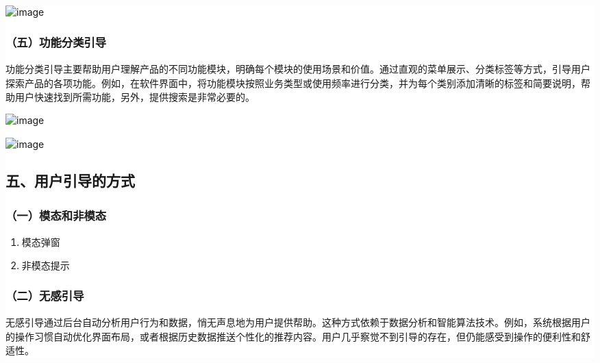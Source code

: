 ![image](https://prod-files-secure.s3.us-west-2.amazonaws.com/a7a0cc5a-89b9-4cda-8686-1fba0ca52f40/98067f55-5279-45aa-8886-ea2ae3be3e96/image.png?X-Amz-Algorithm=AWS4-HMAC-SHA256&X-Amz-Content-Sha256=UNSIGNED-PAYLOAD&X-Amz-Credential=ASIAZI2LB4665V6IWXVQ%2F20250607%2Fus-west-2%2Fs3%2Faws4_request&X-Amz-Date=20250607T042618Z&X-Amz-Expires=3600&X-Amz-Security-Token=IQoJb3JpZ2luX2VjEJT%2F%2F%2F%2F%2F%2F%2F%2F%2F%2FwEaCXVzLXdlc3QtMiJHMEUCIQDs1KHLpKZTWXEHViLKeoAe7qRyQyiI4gH0jdfy%2Bjr0kgIgJxMllmY8xllEiXblOxL6bLis6RxkWzj5Dw%2F%2FZURMHBQq%2FwMIbRAAGgw2Mzc0MjMxODM4MDUiDORwh8A0oRinl6eBWircA%2FR890lAyE7fzMkxfTjCk9Q6tUQ%2Fpyiq%2FKMkgkbhZ4p4iMGKjFaPP%2B%2F35uVbI1q3lFrWAkgSCI6%2BFxdqmi07hQKGdMg3beMwfb6qsSyRkSG9LC6KEf%2FtV7criMVjbFC6AZngo4yiC71JzuRAYmYiRsIruJ7UKgfcpYziqSnbCHa9%2FTfLwxJHBOnkm971DlTNprEh%2BX%2FgD5gsMiroTattlA%2BsLfRZ32XF3QeEdSG6tTNdY%2BZ9SFOlFs6q2r2WzGHnxbtVuZFravQ2gz%2FeL7wBWUf6sbir%2BTH4jVKuczlHf3liR5cfQCFrqWy8Of8TaUdLqgocgWbArdyhGIM5dQnBuA5au6zynhXIlUJe0fQ5TTCPD2UqYpNM4g99ww6gGkCnl7ckpiD8Ij1CWKLdtQVdeP0quBkLpChrfKJwklaozZHzGPz9Mt5ey%2BnSCEVcWI2hM23xSsg%2F9W5U%2B%2FYHw6JUoaeCRCkLviq5JTcG6JRrn9DcUA5JwVrovF%2BB8Pa86vjNdCwtZ4h%2F3DrBVz2b1zqNgkutI%2BJvzSk0PjX%2FcUg8CxcCiZ41Yc0s9V5%2FDJq4pfIdB4Qi2JATLuUBCR64ecFYsCN%2B1%2F%2BTp19GEhatlZu6xXKSHPpEUcw9kwfpDmxWMMj6jsIGOqUBcAFX1jjEBZVdry5GE%2FhH%2Fndi8NAbBYakWDy7KtJP6ssBTPinO2uBV31Dq0KVYp22Syc2HkXNF8TfukATfb4bFAfyeT%2FJKgPZhCKBxtC9brZ%2B9v9mEPpMhBlHIj7yQx1XUSwJhXybFFw98qhsj56Q6dAmNTf5m2WmEo3ACkJfZAvXh0%2FUKsapxBTZM2LiCqGQiyEzvHPdMe4Msl%2BJ8Ww4QZkFud5b&X-Amz-Signature=8fcfb3e0c0ba8e9461229ed6c80950a259265f74bf408c4327271ed4c99e0142&X-Amz-SignedHeaders=host&x-id=GetObject)

### （五）功能分类引导

功能分类引导主要帮助用户理解产品的不同功能模块，明确每个模块的使用场景和价值。通过直观的菜单展示、分类标签等方式，引导用户探索产品的各项功能。例如，在软件界面中，将功能模块按照业务类型或使用频率进行分类，并为每个类别添加清晰的标签和简要说明，帮助用户快速找到所需功能，另外，提供搜索是非常必要的。

![image](https://prod-files-secure.s3.us-west-2.amazonaws.com/a7a0cc5a-89b9-4cda-8686-1fba0ca52f40/2f2387b9-78f5-49a2-bd03-52e1899f6ede/image.png?X-Amz-Algorithm=AWS4-HMAC-SHA256&X-Amz-Content-Sha256=UNSIGNED-PAYLOAD&X-Amz-Credential=ASIAZI2LB4665V6IWXVQ%2F20250607%2Fus-west-2%2Fs3%2Faws4_request&X-Amz-Date=20250607T042618Z&X-Amz-Expires=3600&X-Amz-Security-Token=IQoJb3JpZ2luX2VjEJT%2F%2F%2F%2F%2F%2F%2F%2F%2F%2FwEaCXVzLXdlc3QtMiJHMEUCIQDs1KHLpKZTWXEHViLKeoAe7qRyQyiI4gH0jdfy%2Bjr0kgIgJxMllmY8xllEiXblOxL6bLis6RxkWzj5Dw%2F%2FZURMHBQq%2FwMIbRAAGgw2Mzc0MjMxODM4MDUiDORwh8A0oRinl6eBWircA%2FR890lAyE7fzMkxfTjCk9Q6tUQ%2Fpyiq%2FKMkgkbhZ4p4iMGKjFaPP%2B%2F35uVbI1q3lFrWAkgSCI6%2BFxdqmi07hQKGdMg3beMwfb6qsSyRkSG9LC6KEf%2FtV7criMVjbFC6AZngo4yiC71JzuRAYmYiRsIruJ7UKgfcpYziqSnbCHa9%2FTfLwxJHBOnkm971DlTNprEh%2BX%2FgD5gsMiroTattlA%2BsLfRZ32XF3QeEdSG6tTNdY%2BZ9SFOlFs6q2r2WzGHnxbtVuZFravQ2gz%2FeL7wBWUf6sbir%2BTH4jVKuczlHf3liR5cfQCFrqWy8Of8TaUdLqgocgWbArdyhGIM5dQnBuA5au6zynhXIlUJe0fQ5TTCPD2UqYpNM4g99ww6gGkCnl7ckpiD8Ij1CWKLdtQVdeP0quBkLpChrfKJwklaozZHzGPz9Mt5ey%2BnSCEVcWI2hM23xSsg%2F9W5U%2B%2FYHw6JUoaeCRCkLviq5JTcG6JRrn9DcUA5JwVrovF%2BB8Pa86vjNdCwtZ4h%2F3DrBVz2b1zqNgkutI%2BJvzSk0PjX%2FcUg8CxcCiZ41Yc0s9V5%2FDJq4pfIdB4Qi2JATLuUBCR64ecFYsCN%2B1%2F%2BTp19GEhatlZu6xXKSHPpEUcw9kwfpDmxWMMj6jsIGOqUBcAFX1jjEBZVdry5GE%2FhH%2Fndi8NAbBYakWDy7KtJP6ssBTPinO2uBV31Dq0KVYp22Syc2HkXNF8TfukATfb4bFAfyeT%2FJKgPZhCKBxtC9brZ%2B9v9mEPpMhBlHIj7yQx1XUSwJhXybFFw98qhsj56Q6dAmNTf5m2WmEo3ACkJfZAvXh0%2FUKsapxBTZM2LiCqGQiyEzvHPdMe4Msl%2BJ8Ww4QZkFud5b&X-Amz-Signature=c59cce77826257efb3ce27af6558c8a84fe7b91d6885006036875965117ed2a2&X-Amz-SignedHeaders=host&x-id=GetObject)

![image](https://prod-files-secure.s3.us-west-2.amazonaws.com/a7a0cc5a-89b9-4cda-8686-1fba0ca52f40/bd80a2e8-be52-4cd5-888a-7bbff7b04d5d/image.png?X-Amz-Algorithm=AWS4-HMAC-SHA256&X-Amz-Content-Sha256=UNSIGNED-PAYLOAD&X-Amz-Credential=ASIAZI2LB4665V6IWXVQ%2F20250607%2Fus-west-2%2Fs3%2Faws4_request&X-Amz-Date=20250607T042618Z&X-Amz-Expires=3600&X-Amz-Security-Token=IQoJb3JpZ2luX2VjEJT%2F%2F%2F%2F%2F%2F%2F%2F%2F%2FwEaCXVzLXdlc3QtMiJHMEUCIQDs1KHLpKZTWXEHViLKeoAe7qRyQyiI4gH0jdfy%2Bjr0kgIgJxMllmY8xllEiXblOxL6bLis6RxkWzj5Dw%2F%2FZURMHBQq%2FwMIbRAAGgw2Mzc0MjMxODM4MDUiDORwh8A0oRinl6eBWircA%2FR890lAyE7fzMkxfTjCk9Q6tUQ%2Fpyiq%2FKMkgkbhZ4p4iMGKjFaPP%2B%2F35uVbI1q3lFrWAkgSCI6%2BFxdqmi07hQKGdMg3beMwfb6qsSyRkSG9LC6KEf%2FtV7criMVjbFC6AZngo4yiC71JzuRAYmYiRsIruJ7UKgfcpYziqSnbCHa9%2FTfLwxJHBOnkm971DlTNprEh%2BX%2FgD5gsMiroTattlA%2BsLfRZ32XF3QeEdSG6tTNdY%2BZ9SFOlFs6q2r2WzGHnxbtVuZFravQ2gz%2FeL7wBWUf6sbir%2BTH4jVKuczlHf3liR5cfQCFrqWy8Of8TaUdLqgocgWbArdyhGIM5dQnBuA5au6zynhXIlUJe0fQ5TTCPD2UqYpNM4g99ww6gGkCnl7ckpiD8Ij1CWKLdtQVdeP0quBkLpChrfKJwklaozZHzGPz9Mt5ey%2BnSCEVcWI2hM23xSsg%2F9W5U%2B%2FYHw6JUoaeCRCkLviq5JTcG6JRrn9DcUA5JwVrovF%2BB8Pa86vjNdCwtZ4h%2F3DrBVz2b1zqNgkutI%2BJvzSk0PjX%2FcUg8CxcCiZ41Yc0s9V5%2FDJq4pfIdB4Qi2JATLuUBCR64ecFYsCN%2B1%2F%2BTp19GEhatlZu6xXKSHPpEUcw9kwfpDmxWMMj6jsIGOqUBcAFX1jjEBZVdry5GE%2FhH%2Fndi8NAbBYakWDy7KtJP6ssBTPinO2uBV31Dq0KVYp22Syc2HkXNF8TfukATfb4bFAfyeT%2FJKgPZhCKBxtC9brZ%2B9v9mEPpMhBlHIj7yQx1XUSwJhXybFFw98qhsj56Q6dAmNTf5m2WmEo3ACkJfZAvXh0%2FUKsapxBTZM2LiCqGQiyEzvHPdMe4Msl%2BJ8Ww4QZkFud5b&X-Amz-Signature=d3552f572294fd131c1b04a23d0db39c83ceeddf3f79a402e575a6b6b0483aad&X-Amz-SignedHeaders=host&x-id=GetObject)

## 五、用户引导的方式

### （一）模态和非模态

1. 模态弹窗

1. 非模态提示

### （二）无感引导

无感引导通过后台自动分析用户行为和数据，悄无声息地为用户提供帮助。这种方式依赖于数据分析和智能算法技术。例如，系统根据用户的操作习惯自动优化界面布局，或者根据历史数据推送个性化的推荐内容。用户几乎察觉不到引导的存在，但仍能感受到操作的便利性和舒适性。
